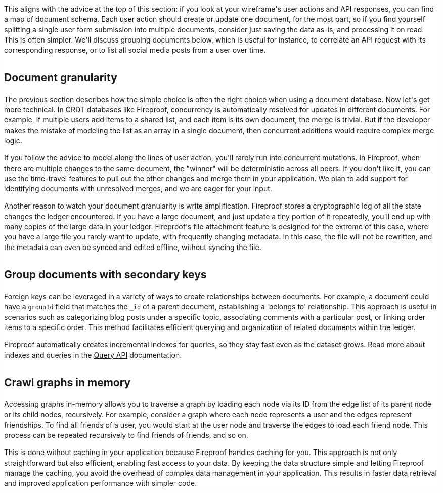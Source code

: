 This aligns with the advice at the top of this section: if you look at your wireframe's user actions and API responses, you can find a map of document schema. Each user action should create or update one document, for the most part, so if you find yourself splitting a single user form submission into multiple documents, consider just saving the data as-is, and processing it on read. This is often simpler. We'll discuss grouping documents below, which is useful for instance, to correlate an API request with its corresponding response, or to list all social media posts from a user over time.

## Document granularity

The previous section describes how the simple choice is often the right choice when using a document database. Now let's get more technical. In CRDT databases like Fireproof, concurrency is automatically resolved for updates in different documents. For example, if multiple users add items to a shared list, and each item is its own document, the merge is trivial. But if the developer makes the mistake of modeling the list as an array in a single document, then concurrent additions would require complex merge logic.

If you follow the advice to model along the lines of user action, you'll rarely run into concurrent mutations. In Fireproof, when there are multiple changes to the same document, the "winner" will be deterministic across all peers. If you don't like it, you can use the time-travel features to pull out the other changes and merge them in your application. We plan to add support for identifying documents with unresolved merges, and we are eager for your input.

Another reason to watch your document granularity is write amplification. Fireproof stores a cryptographic log of all the state changes the ledger encountered. If you have a large document, and just update a tiny portion of it repeatedly, you'll end up with many copies of the large data in your ledger. Fireproof's file attachment feature is designed for the extreme of this case, where you have a large file you rarely want to update, with frequently changing metadata. In this case, the file will not be rewritten, and the metadata can even be synced and edited offline, without syncing the file.

## Group documents with secondary keys

Foreign keys can be leveraged in a variety of ways to create relationships between documents. For example, a document could have a `groupId` field that matches the `_id` of a parent document, establishing a 'belongs to' relationship. This approach is useful in scenarios such as categorizing blog posts under a specific topic, associating comments with a particular post, or linking order items to a specific order. This method facilitates efficient querying and organization of related documents within the ledger.

Fireproof automatically creates incremental indexes for queries, so they stay fast even as the dataset grows. Read more about indexes and queries in the [Query API](/docs/database-api/index-query) documentation.

## Crawl graphs in memory

Accessing graphs in-memory allows you to traverse a graph by loading each node via its ID from the edge list of its parent node or its child nodes, recursively. For example, consider a graph where each node represents a user and the edges represent friendships. To find all friends of a user, you would start at the user node and traverse the edges to load each friend node. This process can be repeated recursively to find friends of friends, and so on.

This is done without caching in your application because Fireproof handles caching for you. This approach is not only straightforward but also efficient, enabling fast access to your data. By keeping the data structure simple and letting Fireproof manage the caching, you avoid the overhead of complex data management in your application. This results in faster data retrieval and improved application performance with simpler code.
